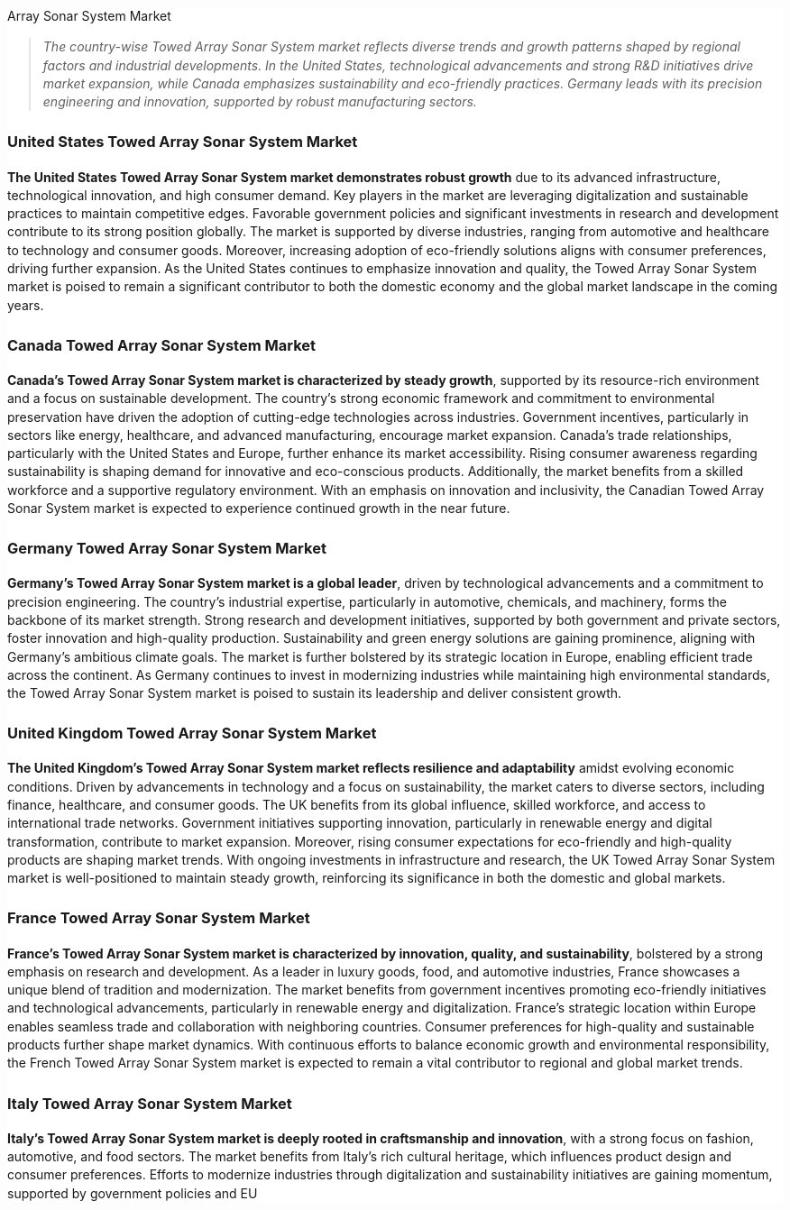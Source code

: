 Array Sonar System Market<br /></span></h1><blockquote><p><em><span class="">The country-wise Towed Array Sonar System market reflects diverse trends and growth patterns shaped by regional factors and industrial developments. In the United States, technological advancements and strong R&amp;D initiatives drive market expansion, while Canada emphasizes sustainability and eco-friendly practices. Germany leads with its precision engineering and innovation, supported by robust manufacturing sectors.</span></em></p></blockquote><h3><strong>United States Towed Array Sonar System Market</strong></h3><p><strong>The United States Towed Array Sonar System market demonstrates robust growth</strong> due to its advanced infrastructure, technological innovation, and high consumer demand. Key players in the market are leveraging digitalization and sustainable practices to maintain competitive edges. Favorable government policies and significant investments in research and development contribute to its strong position globally. The market is supported by diverse industries, ranging from automotive and healthcare to technology and consumer goods. Moreover, increasing adoption of eco-friendly solutions aligns with consumer preferences, driving further expansion. As the United States continues to emphasize innovation and quality, the Towed Array Sonar System market is poised to remain a significant contributor to both the domestic economy and the global market landscape in the coming years.</p><h3><strong>Canada Towed Array Sonar System Market</strong></h3><p><strong>Canada&rsquo;s Towed Array Sonar System market is characterized by steady growth</strong>, supported by its resource-rich environment and a focus on sustainable development. The country&rsquo;s strong economic framework and commitment to environmental preservation have driven the adoption of cutting-edge technologies across industries. Government incentives, particularly in sectors like energy, healthcare, and advanced manufacturing, encourage market expansion. Canada&rsquo;s trade relationships, particularly with the United States and Europe, further enhance its market accessibility. Rising consumer awareness regarding sustainability is shaping demand for innovative and eco-conscious products. Additionally, the market benefits from a skilled workforce and a supportive regulatory environment. With an emphasis on innovation and inclusivity, the Canadian Towed Array Sonar System market is expected to experience continued growth in the near future.</p><h3><strong>Germany Towed Array Sonar System Market</strong></h3><p><strong>Germany&rsquo;s Towed Array Sonar System market is a global leader</strong>, driven by technological advancements and a commitment to precision engineering. The country&rsquo;s industrial expertise, particularly in automotive, chemicals, and machinery, forms the backbone of its market strength. Strong research and development initiatives, supported by both government and private sectors, foster innovation and high-quality production. Sustainability and green energy solutions are gaining prominence, aligning with Germany&rsquo;s ambitious climate goals. The market is further bolstered by its strategic location in Europe, enabling efficient trade across the continent. As Germany continues to invest in modernizing industries while maintaining high environmental standards, the Towed Array Sonar System market is poised to sustain its leadership and deliver consistent growth.</p><h3><strong>United Kingdom Towed Array Sonar System Market</strong></h3><p><strong>The United Kingdom&rsquo;s Towed Array Sonar System market reflects resilience and adaptability</strong> amidst evolving economic conditions. Driven by advancements in technology and a focus on sustainability, the market caters to diverse sectors, including finance, healthcare, and consumer goods. The UK benefits from its global influence, skilled workforce, and access to international trade networks. Government initiatives supporting innovation, particularly in renewable energy and digital transformation, contribute to market expansion. Moreover, rising consumer expectations for eco-friendly and high-quality products are shaping market trends. With ongoing investments in infrastructure and research, the UK Towed Array Sonar System market is well-positioned to maintain steady growth, reinforcing its significance in both the domestic and global markets.</p><h3><strong>France Towed Array Sonar System Market</strong></h3><p><strong>France&rsquo;s Towed Array Sonar System market is characterized by innovation, quality, and sustainability</strong>, bolstered by a strong emphasis on research and development. As a leader in luxury goods, food, and automotive industries, France showcases a unique blend of tradition and modernization. The market benefits from government incentives promoting eco-friendly initiatives and technological advancements, particularly in renewable energy and digitalization. France&rsquo;s strategic location within Europe enables seamless trade and collaboration with neighboring countries. Consumer preferences for high-quality and sustainable products further shape market dynamics. With continuous efforts to balance economic growth and environmental responsibility, the French Towed Array Sonar System market is expected to remain a vital contributor to regional and global market trends.</p><h3><strong>Italy Towed Array Sonar System Market</strong></h3><p><strong>Italy&rsquo;s Towed Array Sonar System market is deeply rooted in craftsmanship and innovation</strong>, with a strong focus on fashion, automotive, and food sectors. The market benefits from Italy&rsquo;s rich cultural heritage, which influences product design and consumer preferences. Efforts to modernize industries through digitalization and sustainability initiatives are gaining momentum, supported by government policies and EU